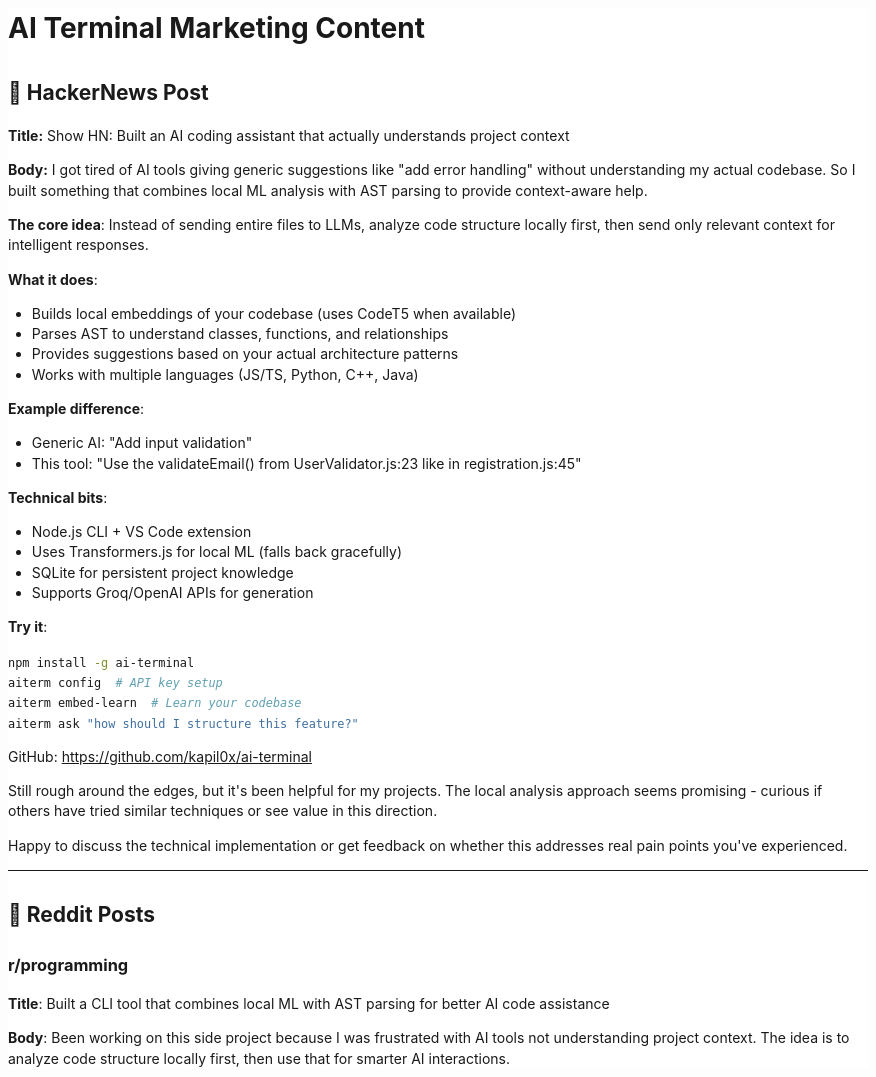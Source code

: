 # AI Terminal Marketing Content

## 🎯 HackerNews Post

**Title:** Show HN: Built an AI coding assistant that actually understands project context

**Body:**
I got tired of AI tools giving generic suggestions like "add error handling" without understanding my actual codebase. So I built something that combines local ML analysis with AST parsing to provide context-aware help.

**The core idea**: Instead of sending entire files to LLMs, analyze code structure locally first, then send only relevant context for intelligent responses.

**What it does**:
- Builds local embeddings of your codebase (uses CodeT5 when available)
- Parses AST to understand classes, functions, and relationships  
- Provides suggestions based on your actual architecture patterns
- Works with multiple languages (JS/TS, Python, C++, Java)

**Example difference**:
- Generic AI: "Add input validation"
- This tool: "Use the validateEmail() from UserValidator.js:23 like in registration.js:45"

**Technical bits**:
- Node.js CLI + VS Code extension
- Uses Transformers.js for local ML (falls back gracefully)
- SQLite for persistent project knowledge
- Supports Groq/OpenAI APIs for generation

**Try it**:
```bash
npm install -g ai-terminal
aiterm config  # API key setup
aiterm embed-learn  # Learn your codebase
aiterm ask "how should I structure this feature?"
```

GitHub: https://github.com/kapil0x/ai-terminal

Still rough around the edges, but it's been helpful for my projects. The local analysis approach seems promising - curious if others have tried similar techniques or see value in this direction.

Happy to discuss the technical implementation or get feedback on whether this addresses real pain points you've experienced.

---

## 📱 Reddit Posts

### r/programming
**Title**: Built a CLI tool that combines local ML with AST parsing for better AI code assistance

**Body**:
Been working on this side project because I was frustrated with AI tools not understanding project context. The idea is to analyze code structure locally first, then use that for smarter AI interactions.
